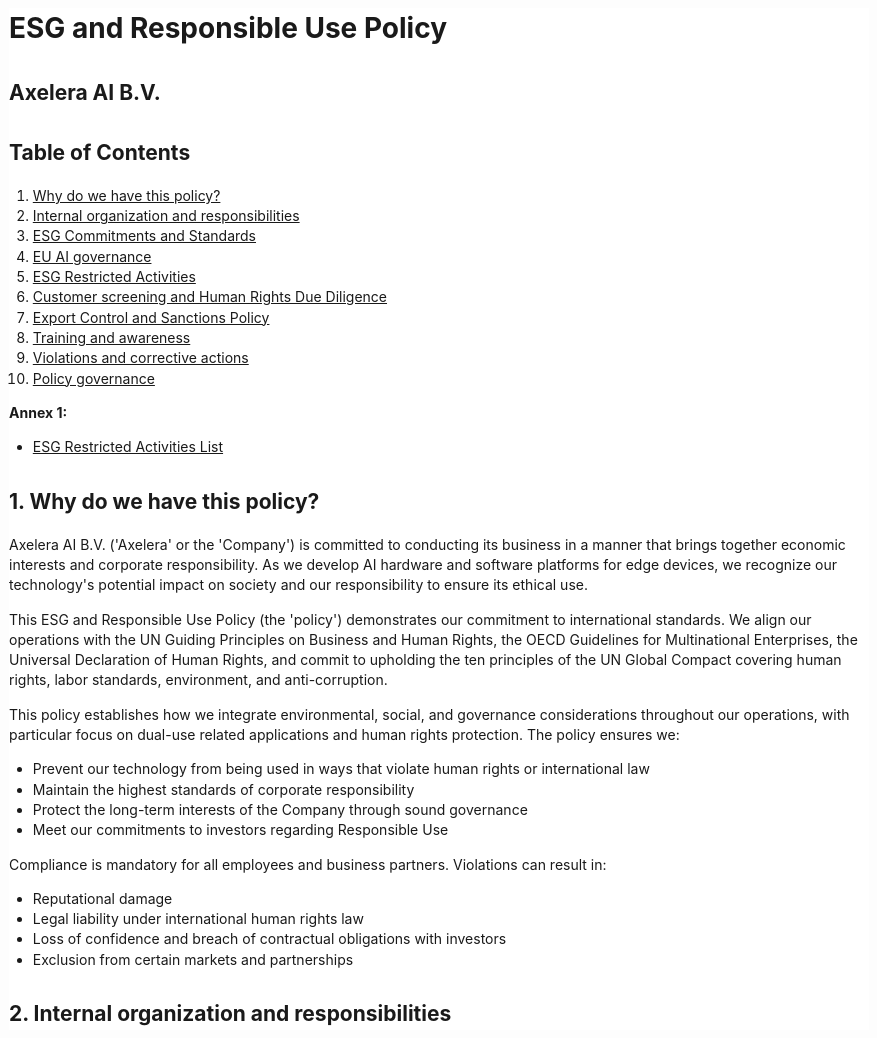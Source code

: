 # ESG and Responsible Use Policy
## Axelera AI B.V.

## Table of Contents

1. [Why do we have this policy?](#1-why-do-we-have-this-policy)
2. [Internal organization and responsibilities](#2-internal-organization-and-responsibilities)
3. [ESG Commitments and Standards](#3-esg-commitments-and-standards)
4. [EU AI governance](#4-eu-ai-governance)
5. [ESG Restricted Activities](#5-esg-restricted-activities)
6. [Customer screening and Human Rights Due Diligence](#6-customer-screening-and-human-rights-due-diligence)
7. [Export Control and Sanctions Policy](#7-export-control-and-sanctions-policy)
8. [Training and awareness](#8-training-and-awareness)
9. [Violations and corrective actions](#9-violations-and-corrective-actions)
10. [Policy governance](#10-policy-governance)

**Annex 1:**
- [ESG Restricted Activities List](#annex-1---esg-restricted-activities-list)

## 1. Why do we have this policy?

Axelera AI B.V. ('Axelera' or the 'Company') is committed to conducting its business in a manner that brings together economic interests and corporate responsibility. As we develop AI hardware and software platforms for edge devices, we recognize our technology's potential impact on society and our responsibility to ensure its ethical use.

This ESG and Responsible Use Policy (the 'policy') demonstrates our commitment to international standards. We align our operations with the UN Guiding Principles on Business and Human Rights, the OECD Guidelines for Multinational Enterprises, the Universal Declaration of Human Rights, and commit to upholding the ten principles of the UN Global Compact covering human rights, labor standards, environment, and anti-corruption.

This policy establishes how we integrate environmental, social, and governance considerations throughout our operations, with particular focus on dual-use related applications and human rights protection. The policy ensures we:

- Prevent our technology from being used in ways that violate human rights or international law
- Maintain the highest standards of corporate responsibility
- Protect the long-term interests of the Company through sound governance
- Meet our commitments to investors regarding Responsible Use

Compliance is mandatory for all employees and business partners. Violations can result in:

- Reputational damage
- Legal liability under international human rights law
- Loss of confidence and breach of contractual obligations with investors
- Exclusion from certain markets and partnerships

## 2. Internal organization and responsibilities
